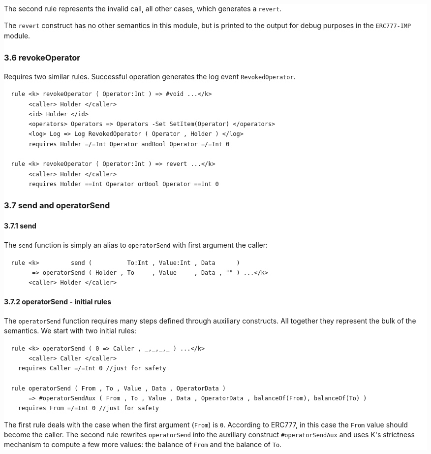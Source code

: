 The second rule represents the invalid call, all other cases, which generates
a `revert`.

The `revert` construct has no other semantics in this module, but is printed
to the output for debug purposes in the `ERC777-IMP` module. 

### 3.6 revokeOperator

Requires two similar rules.
Successful operation generates the log event `RevokedOperator`.
```{.k}
  rule <k> revokeOperator ( Operator:Int ) => #void ...</k>
       <caller> Holder </caller>
       <id> Holder </id>
       <operators> Operators => Operators -Set SetItem(Operator) </operators>
       <log> Log => Log RevokedOperator ( Operator , Holder ) </log>
       requires Holder =/=Int Operator andBool Operator =/=Int 0

  rule <k> revokeOperator ( Operator:Int ) => revert ...</k>
       <caller> Holder </caller>
       requires Holder ==Int Operator orBool Operator ==Int 0
```

### 3.7 send and operatorSend

#### 3.7.1 send

The `send` function is simply an alias to `operatorSend` with first argument
the caller:
```{.k}
  rule <k>         send (          To:Int , Value:Int , Data      )
        => operatorSend ( Holder , To     , Value     , Data , "" ) ...</k>
       <caller> Holder </caller>
```

#### 3.7.2 operatorSend - initial rules

The `operatorSend` function requires many steps defined through auxiliary
constructs.
All together they represent the bulk of the semantics.
We start with two initial rules:
```{.k}
  rule <k> operatorSend ( 0 => Caller , _,_,_,_ ) ...</k>
       <caller> Caller </caller>
    requires Caller =/=Int 0 //just for safety

  rule operatorSend ( From , To , Value , Data , OperatorData )
       => #operatorSendAux ( From , To , Value , Data , OperatorData , balanceOf(From), balanceOf(To) )
    requires From =/=Int 0 //just for safety
```
The first rule deals with the case when the first argument (`From`) is `0`.
According to ERC777, in this case the `From` value should become the caller.
The second rule rewrites `operatorSend` into the auxiliary construct
`#operatorSendAux` and uses K's strictness mechanism to compute a few more
values: the balance of `From` and the balance of `To`.
